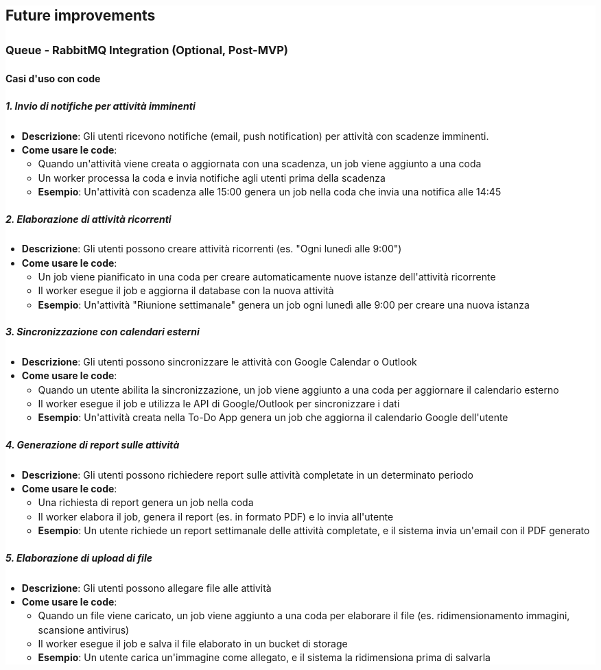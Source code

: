 ## Future improvements

### Queue - RabbitMQ Integration (Optional, Post-MVP)

#### Casi d'uso con code

##### 1. Invio di notifiche per attività imminenti

- **Descrizione**: Gli utenti ricevono notifiche (email, push notification) per attività con scadenze imminenti.
- **Come usare le code**:
  - Quando un'attività viene creata o aggiornata con una scadenza, un job viene aggiunto a una coda
  - Un worker processa la coda e invia notifiche agli utenti prima della scadenza
  - **Esempio**: Un'attività con scadenza alle 15:00 genera un job nella coda che invia una notifica alle 14:45

##### 2. Elaborazione di attività ricorrenti

- **Descrizione**: Gli utenti possono creare attività ricorrenti (es. "Ogni lunedì alle 9:00")
- **Come usare le code**:
  - Un job viene pianificato in una coda per creare automaticamente nuove istanze dell'attività ricorrente
  - Il worker esegue il job e aggiorna il database con la nuova attività
  - **Esempio**: Un'attività "Riunione settimanale" genera un job ogni lunedì alle 9:00 per creare una nuova istanza

##### 3. Sincronizzazione con calendari esterni

- **Descrizione**: Gli utenti possono sincronizzare le attività con Google Calendar o Outlook
- **Come usare le code**:
  - Quando un utente abilita la sincronizzazione, un job viene aggiunto a una coda per aggiornare il calendario esterno
  - Il worker esegue il job e utilizza le API di Google/Outlook per sincronizzare i dati
  - **Esempio**: Un'attività creata nella To-Do App genera un job che aggiorna il calendario Google dell'utente

##### 4. Generazione di report sulle attività

- **Descrizione**: Gli utenti possono richiedere report sulle attività completate in un determinato periodo
- **Come usare le code**:
  - Una richiesta di report genera un job nella coda
  - Il worker elabora il job, genera il report (es. in formato PDF) e lo invia all'utente
  - **Esempio**: Un utente richiede un report settimanale delle attività completate, e il sistema invia un'email con il PDF generato

##### 5. Elaborazione di upload di file

- **Descrizione**: Gli utenti possono allegare file alle attività
- **Come usare le code**:
  - Quando un file viene caricato, un job viene aggiunto a una coda per elaborare il file (es. ridimensionamento immagini, scansione antivirus)
  - Il worker esegue il job e salva il file elaborato in un bucket di storage
  - **Esempio**: Un utente carica un'immagine come allegato, e il sistema la ridimensiona prima di salvarla
